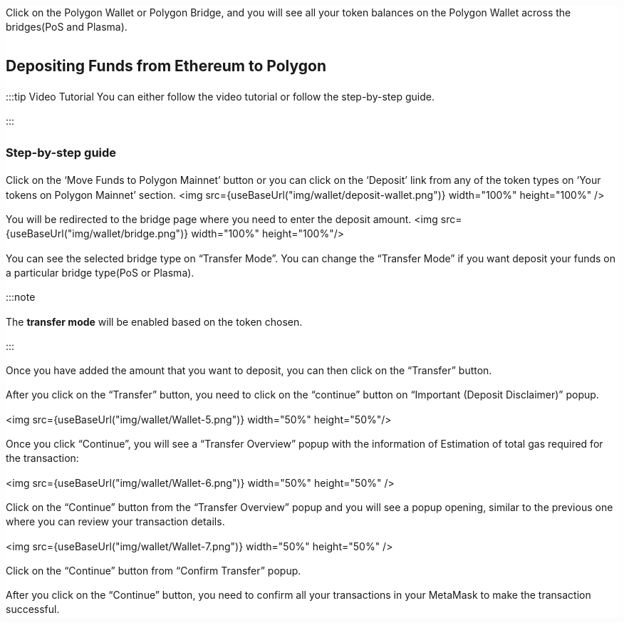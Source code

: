 Click on the Polygon Wallet or Polygon Bridge, and you will see all your token balances on the Polygon Wallet across the bridges(PoS and Plasma).



## Depositing Funds from Ethereum to Polygon

:::tip Video Tutorial
You can either follow the video tutorial or follow the step-by-step guide.

<video loop autoplay width="70%" height="70%" controls="true" >
  <source type="video/mp4" src="/img/wallet/depositMatic.mp4"></source>
  <p>Your browser does not support the video element.</p>
</video>
:::

### Step-by-step guide

Click on the ‘Move Funds to Polygon Mainnet’ button or you can click on the ‘Deposit’ link from any of the token types on ‘Your tokens on Polygon Mainnet’ section.
<img src={useBaseUrl("img/wallet/deposit-wallet.png")} width="100%" height="100%" />

You will be redirected to the bridge page where you need to enter the deposit amount.
<img src={useBaseUrl("img/wallet/bridge.png")} width="100%" height="100%"/>

You can see the selected bridge type on “Transfer Mode”. You can change the “Transfer Mode” if you want deposit your funds on a particular bridge type(PoS or Plasma).

:::note

The **transfer mode** will be enabled based on the token chosen.

:::

Once you have added the amount that you want to deposit, you can then click on the “Transfer” button.

After you click on the “Transfer” button, you need to click on the “continue” button on “Important (Deposit Disclaimer)” popup.

<img src={useBaseUrl("img/wallet/Wallet-5.png")} width="50%" height="50%"/>

Once you click “Continue”, you will see a “Transfer Overview” popup with the information of Estimation of total gas required for the transaction:

<img src={useBaseUrl("img/wallet/Wallet-6.png")} width="50%" height="50%" />

Click on the “Continue” button from the “Transfer Overview” popup and you will see a popup opening, similar to the previous one where you can review your transaction details.

<img src={useBaseUrl("img/wallet/Wallet-7.png")} width="50%" height="50%" />

Click on the “Continue” button from “Confirm Transfer” popup.

After you click on the “Continue” button, you need to confirm all your transactions in your MetaMask to make the transaction successful.
